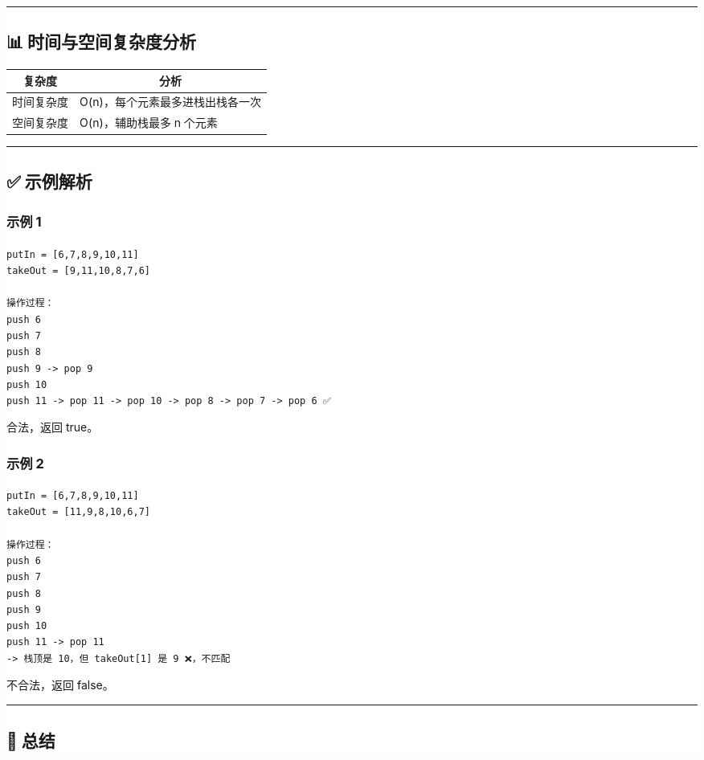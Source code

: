 ------

## 📊 时间与空间复杂度分析

| 复杂度     | 分析                             |
| ---------- | -------------------------------- |
| 时间复杂度 | O(n)，每个元素最多进栈出栈各一次 |
| 空间复杂度 | O(n)，辅助栈最多 n 个元素        |

------

## ✅ 示例解析

### 示例 1

```text
putIn = [6,7,8,9,10,11]
takeOut = [9,11,10,8,7,6]

操作过程：
push 6
push 7
push 8
push 9 -> pop 9
push 10
push 11 -> pop 11 -> pop 10 -> pop 8 -> pop 7 -> pop 6 ✅
```

合法，返回 true。

### 示例 2

```text
putIn = [6,7,8,9,10,11]
takeOut = [11,9,8,10,6,7]

操作过程：
push 6
push 7
push 8
push 9
push 10
push 11 -> pop 11
-> 栈顶是 10，但 takeOut[1] 是 9 ❌，不匹配
```

不合法，返回 false。

------

## 🧩 总结

